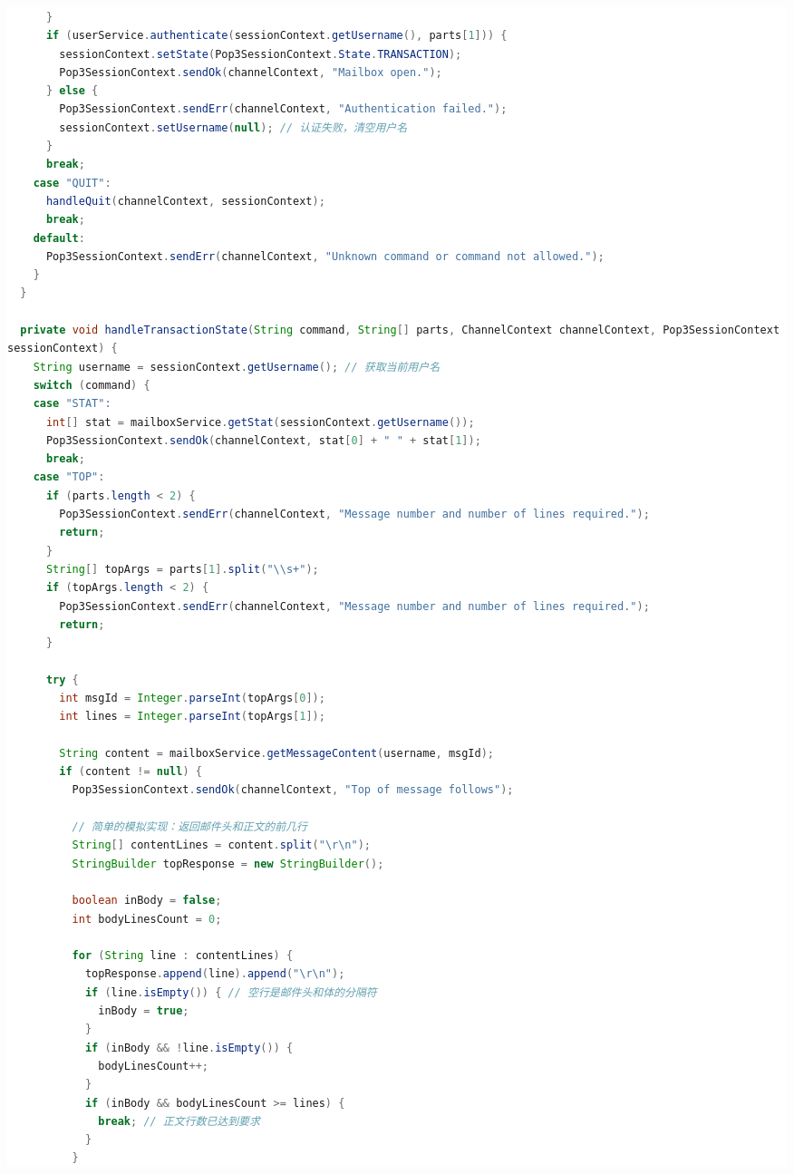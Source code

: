 ```java
      }
      if (userService.authenticate(sessionContext.getUsername(), parts[1])) {
        sessionContext.setState(Pop3SessionContext.State.TRANSACTION);
        Pop3SessionContext.sendOk(channelContext, "Mailbox open.");
      } else {
        Pop3SessionContext.sendErr(channelContext, "Authentication failed.");
        sessionContext.setUsername(null); // 认证失败，清空用户名
      }
      break;
    case "QUIT":
      handleQuit(channelContext, sessionContext);
      break;
    default:
      Pop3SessionContext.sendErr(channelContext, "Unknown command or command not allowed.");
    }
  }

  private void handleTransactionState(String command, String[] parts, ChannelContext channelContext, Pop3SessionContext sessionContext) {
    String username = sessionContext.getUsername(); // 获取当前用户名
    switch (command) {
    case "STAT":
      int[] stat = mailboxService.getStat(sessionContext.getUsername());
      Pop3SessionContext.sendOk(channelContext, stat[0] + " " + stat[1]);
      break;
    case "TOP":
      if (parts.length < 2) {
        Pop3SessionContext.sendErr(channelContext, "Message number and number of lines required.");
        return;
      }
      String[] topArgs = parts[1].split("\\s+");
      if (topArgs.length < 2) {
        Pop3SessionContext.sendErr(channelContext, "Message number and number of lines required.");
        return;
      }

      try {
        int msgId = Integer.parseInt(topArgs[0]);
        int lines = Integer.parseInt(topArgs[1]);

        String content = mailboxService.getMessageContent(username, msgId);
        if (content != null) {
          Pop3SessionContext.sendOk(channelContext, "Top of message follows");

          // 简单的模拟实现：返回邮件头和正文的前几行
          String[] contentLines = content.split("\r\n");
          StringBuilder topResponse = new StringBuilder();

          boolean inBody = false;
          int bodyLinesCount = 0;

          for (String line : contentLines) {
            topResponse.append(line).append("\r\n");
            if (line.isEmpty()) { // 空行是邮件头和体的分隔符
              inBody = true;
            }
            if (inBody && !line.isEmpty()) {
              bodyLinesCount++;
            }
            if (inBody && bodyLinesCount >= lines) {
              break; // 正文行数已达到要求
            }
          }
```